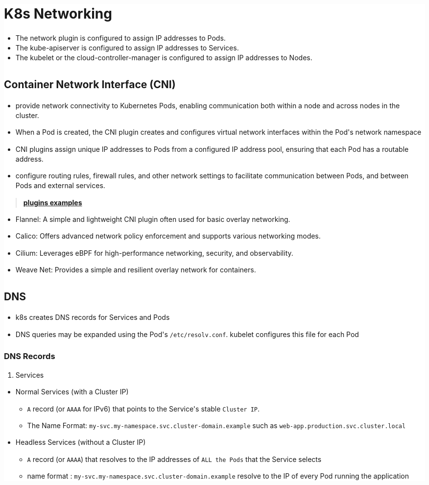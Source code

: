 # K8s Networking

* The network plugin is configured to assign IP addresses to Pods.
* The kube-apiserver is configured to assign IP addresses to Services.
* The kubelet or the cloud-controller-manager is configured to assign IP addresses to Nodes.

## Container Network Interface (CNI) 

* provide network connectivity to Kubernetes Pods, enabling communication both within a node and across nodes in the cluster.

* When a Pod is created, the CNI plugin creates and configures virtual network interfaces within the Pod's network namespace

* CNI plugins assign unique IP addresses to Pods from a configured IP address pool, ensuring that each Pod has a routable address.

* configure routing rules, firewall rules, and other network settings to facilitate communication between Pods, and between Pods and external services.

> [__plugins examples__](https://kubernetes.io/docs/concepts/cluster-administration/addons/#networking-and-network-policy)

* Flannel: A simple and lightweight CNI plugin often used for basic overlay networking.

* Calico: Offers advanced network policy enforcement and supports various networking modes.

* Cilium: Leverages eBPF for high-performance networking, security, and observability.

* Weave Net: Provides a simple and resilient overlay network for containers.


## DNS

* k8s creates DNS records for Services and Pods

* DNS queries may be expanded using the Pod's `/etc/resolv.conf`. kubelet configures this file for each Pod

### DNS Records

1. Services

* Normal Services (with a Cluster IP)

    * `A` record (or `AAAA` for IPv6) that points to the Service's stable `Cluster IP`.

    * The Name Format: `my-svc.my-namespace.svc.cluster-domain.example` such as `web-app.production.svc.cluster.local`


* Headless Services (without a Cluster IP)

    * `A` record (or `AAAA`) that resolves to the IP addresses of `ALL the Pods` that the Service selects

    * name format : `my-svc.my-namespace.svc.cluster-domain.example`  resolve to the IP of every Pod running the application
